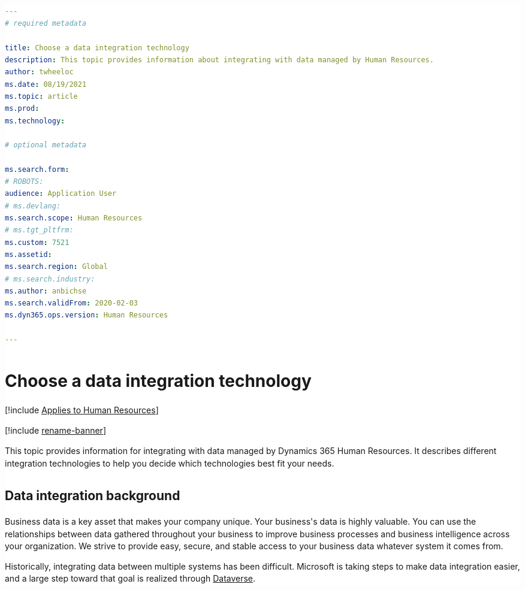 ```yaml
---
# required metadata

title: Choose a data integration technology
description: This topic provides information about integrating with data managed by Human Resources. 
author: twheeloc
ms.date: 08/19/2021
ms.topic: article
ms.prod: 
ms.technology: 

# optional metadata

ms.search.form: 
# ROBOTS: 
audience: Application User
# ms.devlang: 
ms.search.scope: Human Resources
# ms.tgt_pltfrm: 
ms.custom: 7521
ms.assetid: 
ms.search.region: Global
# ms.search.industry: 
ms.author: anbichse
ms.search.validFrom: 2020-02-03
ms.dyn365.ops.version: Human Resources

---
```


# Choose a data integration technology

[!include [Applies to Human Resources](../includes/applies-to-hr.md)]

[!include [rename-banner](~/includes/cc-data-platform-banner.md)]

This topic provides information for integrating with data managed by Dynamics 365 Human Resources. It describes different integration technologies to help you decide which technologies best fit your needs.

## Data integration background

Business data is a key asset that makes your company unique. Your business's data is highly valuable. You can use the relationships between data gathered throughout your business to improve business processes and business intelligence across your organization. We strive to provide easy, secure, and stable access to your business data whatever system it comes from.

Historically, integrating data between multiple systems has been difficult. Microsoft is taking steps to make data integration easier, and a large step
toward that goal is realized through [Dataverse](/powerapps/maker/common-data-service/data-platform-intro).
